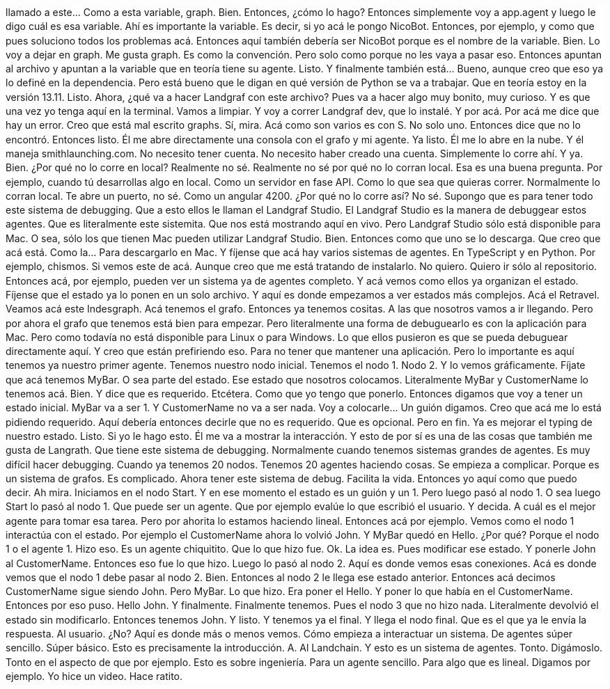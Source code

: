 llamado a este... Como a esta variable, graph. Bien. Entonces, ¿cómo lo hago? Entonces simplemente voy a app.agent y luego le digo cuál es esa variable. Ahí es importante la variable. Es decir, si yo acá le pongo NicoBot. Entonces, por ejemplo, y como que pues soluciono todos los problemas acá. Entonces aquí también debería ser NicoBot porque es el nombre de la variable. Bien. Lo voy a dejar en graph. Me gusta graph. Es como la convención. Pero solo como porque no les vaya a pasar eso. Entonces apuntan al archivo y apuntan a la variable que en teoría tiene su agente. Listo. Y finalmente también está... Bueno, aunque creo que eso ya lo definé en la dependencia. Pero está bueno que le digan en qué versión de Python se va a trabajar. Que en teoría estoy en la versión 13.11. Listo. Ahora, ¿qué va a hacer Landgraf con este archivo? Pues va a hacer algo muy bonito, muy curioso. Y es que una vez yo tenga aquí en la terminal. Vamos a limpiar. Y voy a correr Landgraf dev, que lo instalé. Y por acá. Por acá me dice que hay un error. Creo que está mal escrito graphs. Sí, mira. Acá como son varios es con S. No solo uno. Entonces dice que no lo encontró. Entonces listo. Él me abre directamente una consola con el grafo y mi agente. Ya listo. Él me lo abre en la nube. Y él maneja smithlaunching.com. No necesito tener cuenta. No necesito haber creado una cuenta. Simplemente lo corre ahí. Y ya. Bien. ¿Por qué no lo corre en local? Realmente no sé. Realmente no sé por qué no lo corran local. Esa es una buena pregunta. Por ejemplo, cuando tú desarrollas algo en local. Como un servidor en fase API. Como lo que sea que quieras correr. Normalmente lo corran local. Te abre un puerto, no sé. Como un angular 4200. ¿Por qué no lo corre así? No sé. Supongo que es para tener todo este sistema de debugging. Que a esto ellos le llaman el Landgraf Studio. El Landgraf Studio es la manera de debuggear estos agentes. Que es literalmente este sistemita. Que nos está mostrando aquí en vivo. Pero Landgraf Studio sólo está disponible para Mac. O sea, sólo los que tienen Mac pueden utilizar Landgraf Studio. Bien. Entonces como que uno se lo descarga. Que creo que acá está. Como la... Para descargarlo en Mac. Y fíjense que acá hay varios sistemas de agentes. En TypeScript y en Python. Por ejemplo, chismos. Si vemos este de acá. Aunque creo que me está tratando de instalarlo. No quiero. Quiero ir sólo al repositorio. Entonces acá, por ejemplo, pueden ver un sistema ya de agentes completo. Y acá vemos como ellos ya organizan el estado. Fíjense que el estado ya lo ponen en un solo archivo. Y aquí es donde empezamos a ver estados más complejos. Acá el Retravel. Veamos acá este Indesgraph. Acá tenemos el grafo. Entonces ya tenemos cositas. A las que nosotros vamos a ir llegando. Pero por ahora el grafo que tenemos está bien para empezar. Pero literalmente una forma de debuguearlo es con la aplicación para Mac. Pero como todavía no está disponible para Linux o para Windows. Lo que ellos pusieron es que se pueda debuguear directamente aquí. Y creo que están prefiriendo eso. Para no tener que mantener una aplicación. Pero lo importante es aquí tenemos ya nuestro primer agente. Tenemos nuestro nodo inicial. Tenemos el nodo 1. Nodo 2. Y lo vemos gráficamente. Fíjate que acá tenemos MyBar. O sea parte del estado. Ese estado que nosotros colocamos. Literalmente MyBar y CustomerName lo tenemos acá. Bien. Y dice que es requerido. Etcétera. Como que yo tengo que ponerlo. Entonces digamos que voy a tener un estado inicial. MyBar va a ser 1. Y CustomerName no va a ser nada. Voy a colocarle... Un guión digamos. Creo que acá me lo está pidiendo requerido. Aquí debería entonces decirle que no es requerido. Que es opcional. Pero en fin. Ya es mejorar el typing de nuestro estado. Listo. Si yo le hago esto. Él me va a mostrar la interacción. Y esto de por sí es una de las cosas que también me gusta de Langrath. Que tiene este sistema de debugging. Normalmente cuando tenemos sistemas grandes de agentes. Es muy difícil hacer debugging. Cuando ya tenemos 20 nodos. Tenemos 20 agentes haciendo cosas. Se empieza a complicar. Porque es un sistema de grafos. Es complicado. Ahora tener este sistema de debug. Facilita la vida. Entonces yo aquí como que puedo decir. Ah mira. Iniciamos en el nodo Start. Y en ese momento el estado es un guión y un 1. Pero luego pasó al nodo 1. O sea luego Start lo pasó al nodo 1. Que puede ser un agente. Que por ejemplo evalúe lo que escribió el usuario. Y decida. A cuál es el mejor agente para tomar esa tarea. Pero por ahorita lo estamos haciendo lineal. Entonces acá por ejemplo. Vemos como el nodo 1 interactúa con el estado. Por ejemplo el CustomerName ahora lo volvió John. Y MyBar quedó en Hello. ¿Por qué? Porque el nodo 1 o el agente 1. Hizo eso. Es un agente chiquitito. Que lo que hizo fue. Ok. La idea es. Pues modificar ese estado. Y ponerle John al CustomerName. Entonces eso fue lo que hizo. Luego lo pasó al nodo 2. Aquí es donde vemos esas conexiones. Acá es donde vemos que el nodo 1 debe pasar al nodo 2. Bien. Entonces al nodo 2 le llega ese estado anterior. Entonces acá decimos CustomerName sigue siendo John. Pero MyBar. Lo que hizo. Era poner el Hello. Y poner lo que había en el CustomerName. Entonces por eso puso. Hello John. Y finalmente. Finalmente tenemos. Pues el nodo 3 que no hizo nada. Literalmente devolvió el estado sin modificarlo. Entonces tenemos John. Y listo. Y tenemos ya el final. Y llega el nodo final. Que es el que ya le envía la respuesta. Al usuario. ¿No? Aquí es donde más o menos vemos. Cómo empieza a interactuar un sistema. De agentes súper sencillo. Súper básico. Esto es precisamente la introducción. A. Al Landchain. Y esto es un sistema de agentes. Tonto. Digámoslo. Tonto en el aspecto de que por ejemplo. Esto es sobre ingeniería. Para un agente sencillo. Para algo que es lineal. Digamos por ejemplo. Yo hice un video. Hace ratito.